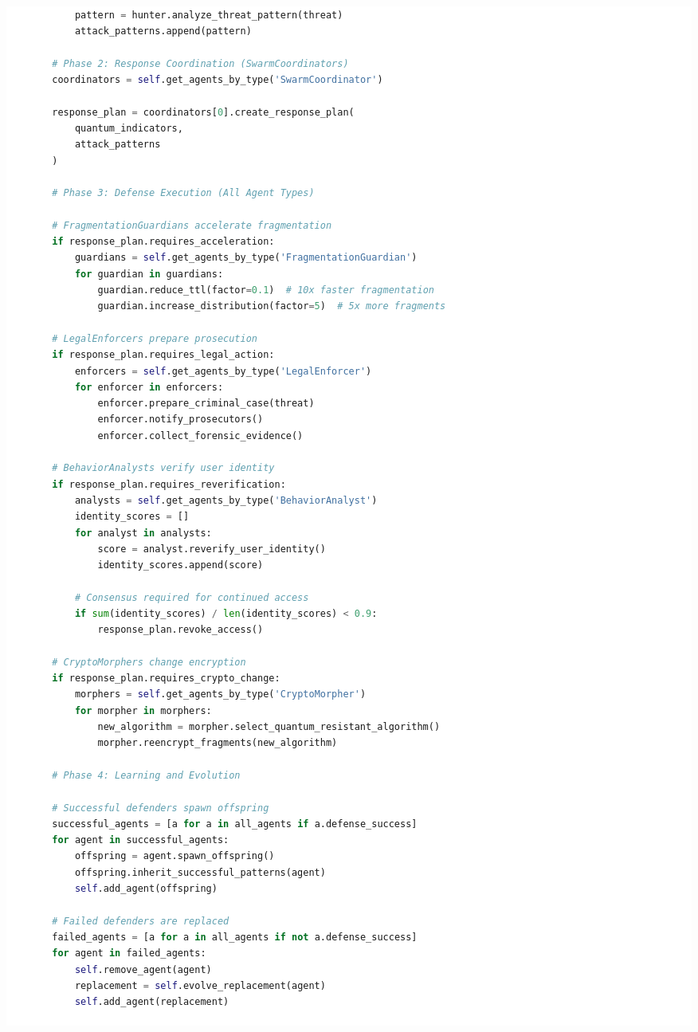 ```python
            pattern = hunter.analyze_threat_pattern(threat)
            attack_patterns.append(pattern)
        
        # Phase 2: Response Coordination (SwarmCoordinators)
        coordinators = self.get_agents_by_type('SwarmCoordinator')
        
        response_plan = coordinators[0].create_response_plan(
            quantum_indicators,
            attack_patterns
        )
        
        # Phase 3: Defense Execution (All Agent Types)
        
        # FragmentationGuardians accelerate fragmentation
        if response_plan.requires_acceleration:
            guardians = self.get_agents_by_type('FragmentationGuardian')
            for guardian in guardians:
                guardian.reduce_ttl(factor=0.1)  # 10x faster fragmentation
                guardian.increase_distribution(factor=5)  # 5x more fragments
        
        # LegalEnforcers prepare prosecution
        if response_plan.requires_legal_action:
            enforcers = self.get_agents_by_type('LegalEnforcer')
            for enforcer in enforcers:
                enforcer.prepare_criminal_case(threat)
                enforcer.notify_prosecutors()
                enforcer.collect_forensic_evidence()
        
        # BehaviorAnalysts verify user identity
        if response_plan.requires_reverification:
            analysts = self.get_agents_by_type('BehaviorAnalyst')
            identity_scores = []
            for analyst in analysts:
                score = analyst.reverify_user_identity()
                identity_scores.append(score)
            
            # Consensus required for continued access
            if sum(identity_scores) / len(identity_scores) < 0.9:
                response_plan.revoke_access()
        
        # CryptoMorphers change encryption
        if response_plan.requires_crypto_change:
            morphers = self.get_agents_by_type('CryptoMorpher')
            for morpher in morphers:
                new_algorithm = morpher.select_quantum_resistant_algorithm()
                morpher.reencrypt_fragments(new_algorithm)
        
        # Phase 4: Learning and Evolution
        
        # Successful defenders spawn offspring
        successful_agents = [a for a in all_agents if a.defense_success]
        for agent in successful_agents:
            offspring = agent.spawn_offspring()
            offspring.inherit_successful_patterns(agent)
            self.add_agent(offspring)
        
        # Failed defenders are replaced
        failed_agents = [a for a in all_agents if not a.defense_success]
        for agent in failed_agents:
            self.remove_agent(agent)
            replacement = self.evolve_replacement(agent)
            self.add_agent(replacement)
        
```